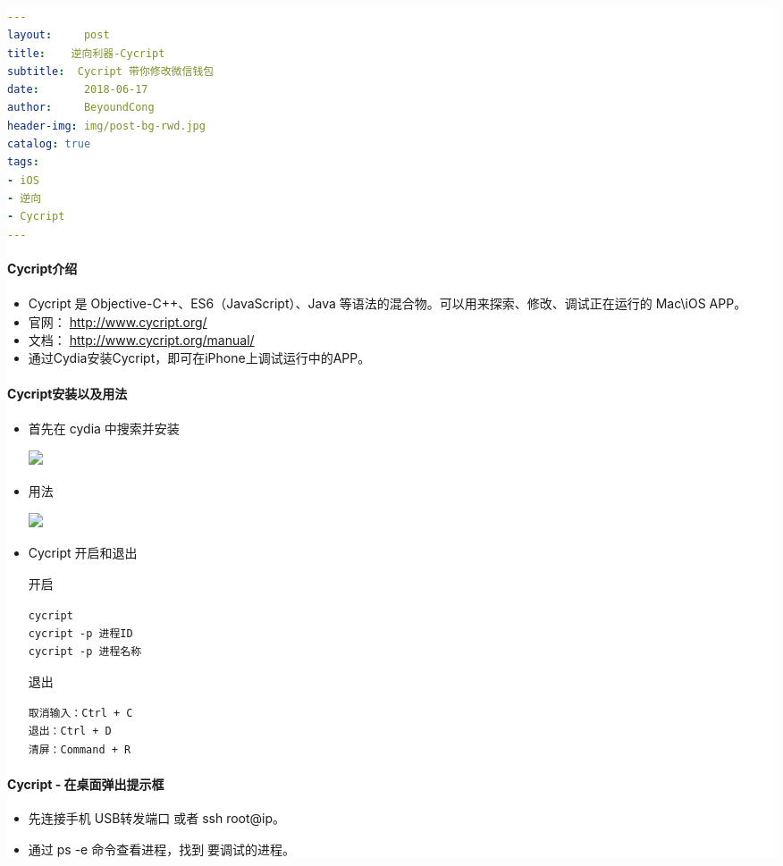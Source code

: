 ```yaml
---
layout:     post
title:    逆向利器-Cycript
subtitle:  Cycript 带你修改微信钱包
date:       2018-06-17
author:     BeyoundCong
header-img: img/post-bg-rwd.jpg
catalog: true
tags:
- iOS
- 逆向
- Cycript
---
```

#### Cycript介绍

- Cycript 是 Objective-C++、ES6（JavaScript）、Java 等语法的混合物。可以用来探索、修改、调试正在运行的 Mac\iOS APP。
- 官网： http://www.cycript.org/
- 文档： http://www.cycript.org/manual/
- 通过Cydia安装Cycript，即可在iPhone上调试运行中的APP。

#### Cycript安装以及用法

- 首先在 cydia 中搜索并安装

  ![](http://ww1.sinaimg.cn/large/006hs9KEgy1fseanp1mjuj30av04iq31.jpg)

- 用法

  ![](http://ww1.sinaimg.cn/large/006hs9KEgy1fseaprvmgyj30ot04v0tu.jpg)

  

- Cycript 开启和退出

  开启

  ```
  cycript
  cycript -p 进程ID
  cycript -p 进程名称
  ```

  退出

  ```
  取消输入：Ctrl + C
  退出：Ctrl + D
  清屏：Command + R
  ```

#### Cycript - 在桌面弹出提示框

- 先连接手机 USB转发端口 或者 ssh root@ip。

- 通过 ps -e 命令查看进程，找到 要调试的进程。
